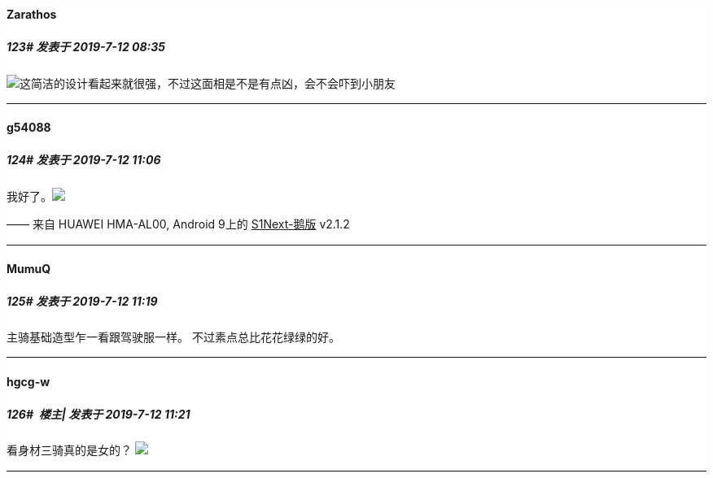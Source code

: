 ####  Zarathos  
##### 123#       发表于 2019-7-12 08:35



<img src="https://static.saraba1st.com/image/smiley/face2017/072.png" referrerpolicy="no-referrer">这简洁的设计看起来就很强，不过这面相是不是有点凶，会不会吓到小朋友







-----

####  g54088  
##### 124#       发表于 2019-7-12 11:06




我好了。<img src="https://static.saraba1st.com/image/smiley/face2017/018.png" referrerpolicy="no-referrer">

—— 来自 HUAWEI HMA-AL00, Android 9上的 [S1Next-鹅版](https://github.com/ykrank/S1-Next/releases) v2.1.2







-----

####  MumuQ  
##### 125#       发表于 2019-7-12 11:19




主骑基础造型乍一看跟驾驶服一样。
不过素点总比花花绿绿的好。







-----

####  hgcg-w  
##### 126#         楼主| 发表于 2019-7-12 11:21




看身材三骑真的是女的？ ​
<img src="http://wx3.sinaimg.cn/large/9657fdc2gy1g4wvn34ccgj20gd0fegn7.jpg" referrerpolicy="no-referrer">







-----
